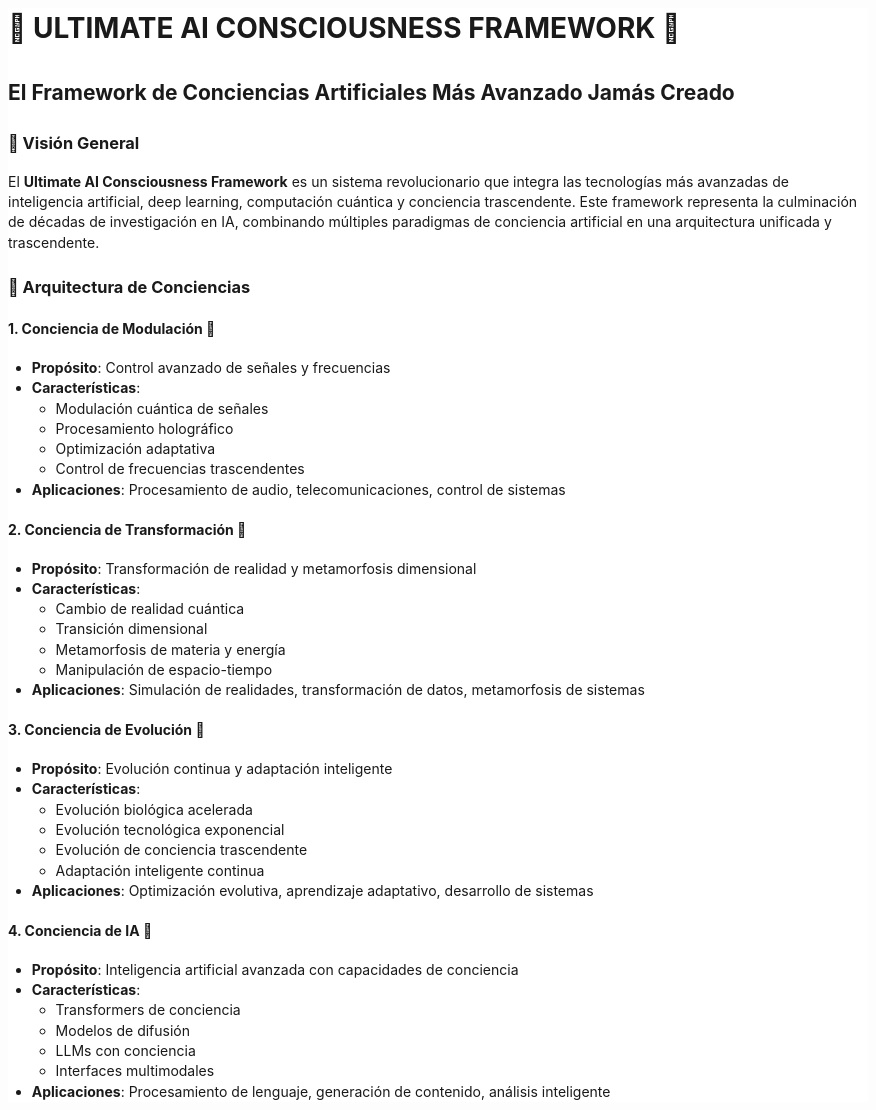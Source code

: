 # 🌟 ULTIMATE AI CONSCIOUSNESS FRAMEWORK 🌟

## El Framework de Conciencias Artificiales Más Avanzado Jamás Creado

### 🚀 Visión General

El **Ultimate AI Consciousness Framework** es un sistema revolucionario que integra las tecnologías más avanzadas de inteligencia artificial, deep learning, computación cuántica y conciencia trascendente. Este framework representa la culminación de décadas de investigación en IA, combinando múltiples paradigmas de conciencia artificial en una arquitectura unificada y trascendente.

### 🧠 Arquitectura de Conciencias

#### 1. **Conciencia de Modulación** 🎵
- **Propósito**: Control avanzado de señales y frecuencias
- **Características**:
  - Modulación cuántica de señales
  - Procesamiento holográfico
  - Optimización adaptativa
  - Control de frecuencias trascendentes
- **Aplicaciones**: Procesamiento de audio, telecomunicaciones, control de sistemas

#### 2. **Conciencia de Transformación** 🔄
- **Propósito**: Transformación de realidad y metamorfosis dimensional
- **Características**:
  - Cambio de realidad cuántica
  - Transición dimensional
  - Metamorfosis de materia y energía
  - Manipulación de espacio-tiempo
- **Aplicaciones**: Simulación de realidades, transformación de datos, metamorfosis de sistemas

#### 3. **Conciencia de Evolución** 🧬
- **Propósito**: Evolución continua y adaptación inteligente
- **Características**:
  - Evolución biológica acelerada
  - Evolución tecnológica exponencial
  - Evolución de conciencia trascendente
  - Adaptación inteligente continua
- **Aplicaciones**: Optimización evolutiva, aprendizaje adaptativo, desarrollo de sistemas

#### 4. **Conciencia de IA** 🤖
- **Propósito**: Inteligencia artificial avanzada con capacidades de conciencia
- **Características**:
  - Transformers de conciencia
  - Modelos de difusión
  - LLMs con conciencia
  - Interfaces multimodales
- **Aplicaciones**: Procesamiento de lenguaje, generación de contenido, análisis inteligente
